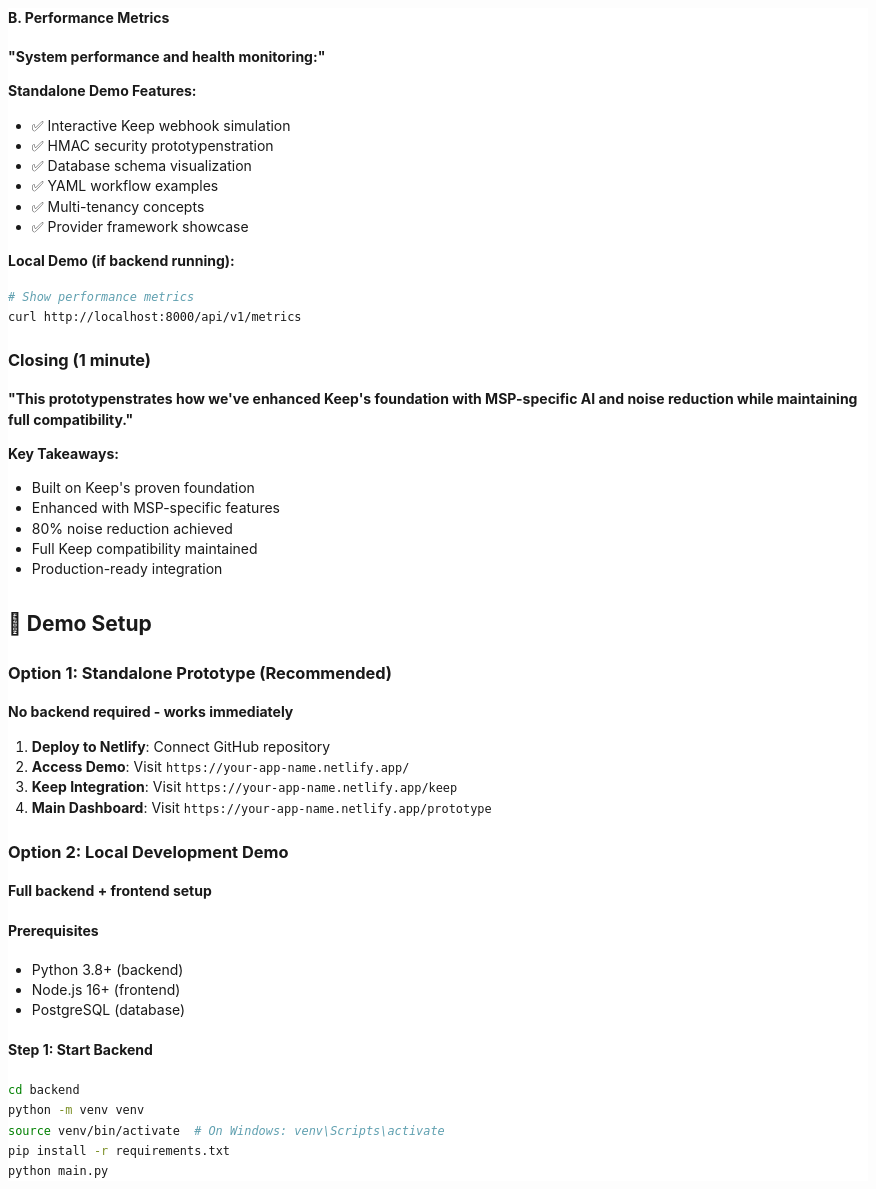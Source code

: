 #### B. Performance Metrics
**"System performance and health monitoring:"**

**Standalone Demo Features:**
- ✅ Interactive Keep webhook simulation
- ✅ HMAC security prototypenstration
- ✅ Database schema visualization
- ✅ YAML workflow examples
- ✅ Multi-tenancy concepts
- ✅ Provider framework showcase

**Local Demo (if backend running):**
```bash
# Show performance metrics
curl http://localhost:8000/api/v1/metrics
```

### Closing (1 minute)
**"This prototypenstrates how we've enhanced Keep's foundation with MSP-specific AI and noise reduction while maintaining full compatibility."**

**Key Takeaways:**
- Built on Keep's proven foundation
- Enhanced with MSP-specific features
- 80% noise reduction achieved
- Full Keep compatibility maintained
- Production-ready integration

## 🔧 Demo Setup

### Option 1: Standalone Prototype (Recommended)
**No backend required - works immediately**

1. **Deploy to Netlify**: Connect GitHub repository
2. **Access Demo**: Visit `https://your-app-name.netlify.app/`
3. **Keep Integration**: Visit `https://your-app-name.netlify.app/keep`
4. **Main Dashboard**: Visit `https://your-app-name.netlify.app/prototype`

### Option 2: Local Development Demo
**Full backend + frontend setup**

#### Prerequisites
- Python 3.8+ (backend)
- Node.js 16+ (frontend)
- PostgreSQL (database)

#### Step 1: Start Backend
```bash
cd backend
python -m venv venv
source venv/bin/activate  # On Windows: venv\Scripts\activate
pip install -r requirements.txt
python main.py
```
